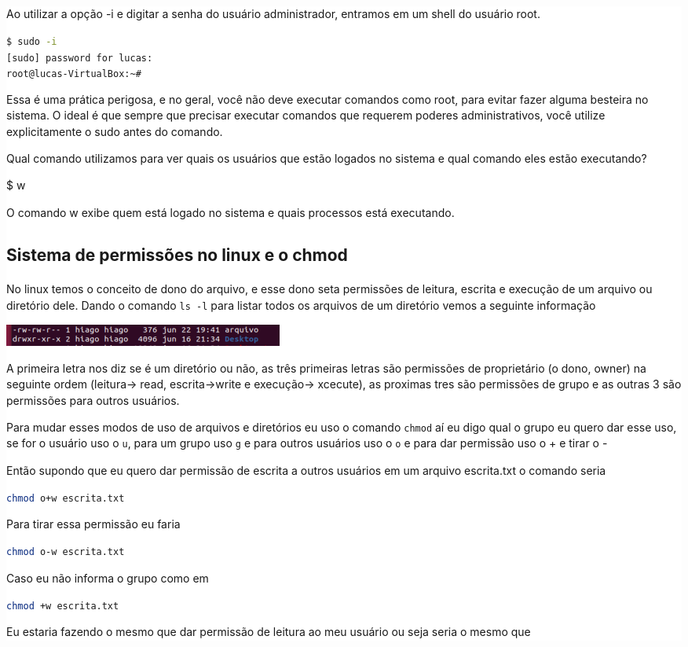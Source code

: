 Ao utilizar a opção -i e digitar a senha do usuário administrador, entramos em um shell do usuário root.

```sh
$ sudo -i
[sudo] password for lucas: 
root@lucas-VirtualBox:~#
```

Essa é uma prática perigosa, e no geral, você não deve executar comandos como root, para evitar fazer alguma besteira no sistema. O ideal é que sempre que precisar executar comandos que requerem poderes administrativos, você utilize explicitamente o sudo antes do comando.

Qual comando utilizamos para ver quais os usuários que estão logados no sistema e qual comando eles estão executando?

$ w

O comando w exibe quem está logado no sistema e quais processos está executando.

## Sistema de permissões no linux e o chmod

No linux temos o conceito de dono do arquivo, e esse dono seta permissões de leitura, escrita e execução de um arquivo ou diretório dele. Dando o comando `ls -l` para listar todos os arquivos de um diretório vemos a seguinte informação

![permissões de um arquivo](img/perm.png)

A primeira letra nos diz se é um diretório ou não, as três primeiras letras são permissões de proprietário (o dono, owner) na seguinte ordem (leitura-> read, escrita->write e execução-> xcecute), as proximas tres são permissões de grupo e as outras 3 são permissões para outros usuários.

Para mudar esses modos de uso de arquivos e diretórios eu uso o comando `chmod` aí eu digo qual o grupo eu quero dar esse uso, se for o usuário uso o `u`, para um grupo uso `g` e para outros usuários uso o `o` e para dar permissão uso o + e tirar o -

Então supondo que eu quero dar permissão de escrita a outros usuários em um arquivo escrita.txt o comando seria

```sh
chmod o+w escrita.txt
```

Para tirar essa permissão eu faria

```sh
chmod o-w escrita.txt
```

Caso eu não informa o grupo como em 

```sh
chmod +w escrita.txt
```

Eu estaria fazendo o mesmo que dar permissão de leitura ao meu usuário ou seja seria o mesmo que
